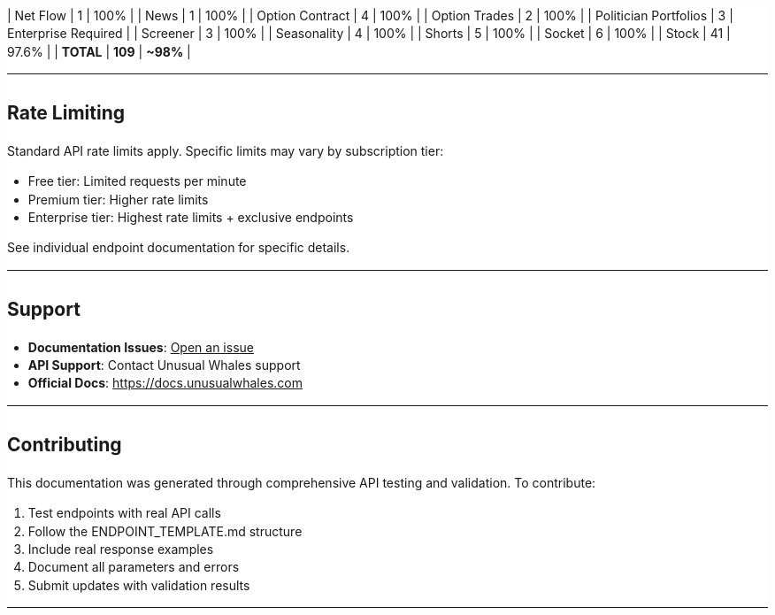 | Net Flow | 1 | 100% |
| News | 1 | 100% |
| Option Contract | 4 | 100% |
| Option Trades | 2 | 100% |
| Politician Portfolios | 3 | Enterprise Required |
| Screener | 3 | 100% |
| Seasonality | 4 | 100% |
| Shorts | 5 | 100% |
| Socket | 6 | 100% |
| Stock | 41 | 97.6% |
| **TOTAL** | **109** | **~98%** |

---

## Rate Limiting

Standard API rate limits apply. Specific limits may vary by subscription tier:
- Free tier: Limited requests per minute
- Premium tier: Higher rate limits
- Enterprise tier: Highest rate limits + exclusive endpoints

See individual endpoint documentation for specific details.

---

## Support

- **Documentation Issues**: [Open an issue](https://github.com/unusual-whales-documentation/issues)
- **API Support**: Contact Unusual Whales support
- **Official Docs**: https://docs.unusualwhales.com

---

## Contributing

This documentation was generated through comprehensive API testing and validation. To contribute:

1. Test endpoints with real API calls
2. Follow the ENDPOINT_TEMPLATE.md structure
3. Include real response examples
4. Document all parameters and errors
5. Submit updates with validation results

---
